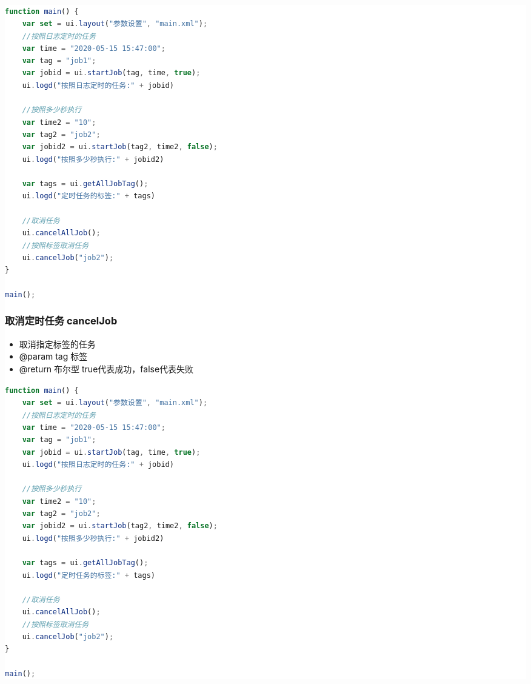 ```javascript showLineNumbers
function main() {
    var set = ui.layout("参数设置", "main.xml");
    //按照日志定时的任务
    var time = "2020-05-15 15:47:00";
    var tag = "job1";
    var jobid = ui.startJob(tag, time, true);
    ui.logd("按照日志定时的任务:" + jobid)

    //按照多少秒执行
    var time2 = "10";
    var tag2 = "job2";
    var jobid2 = ui.startJob(tag2, time2, false);
    ui.logd("按照多少秒执行:" + jobid2)

    var tags = ui.getAllJobTag();
    ui.logd("定时任务的标签:" + tags)

    //取消任务
    ui.cancelAllJob();
    //按照标签取消任务
    ui.cancelJob("job2");
}

main();
```

### 取消定时任务 cancelJob

* 取消指定标签的任务
* @param tag 标签
* @return 布尔型 true代表成功，false代表失败

```javascript showLineNumbers
function main() {
    var set = ui.layout("参数设置", "main.xml");
    //按照日志定时的任务
    var time = "2020-05-15 15:47:00";
    var tag = "job1";
    var jobid = ui.startJob(tag, time, true);
    ui.logd("按照日志定时的任务:" + jobid)

    //按照多少秒执行
    var time2 = "10";
    var tag2 = "job2";
    var jobid2 = ui.startJob(tag2, time2, false);
    ui.logd("按照多少秒执行:" + jobid2)

    var tags = ui.getAllJobTag();
    ui.logd("定时任务的标签:" + tags)

    //取消任务
    ui.cancelAllJob();
    //按照标签取消任务
    ui.cancelJob("job2");
}

main();
```
